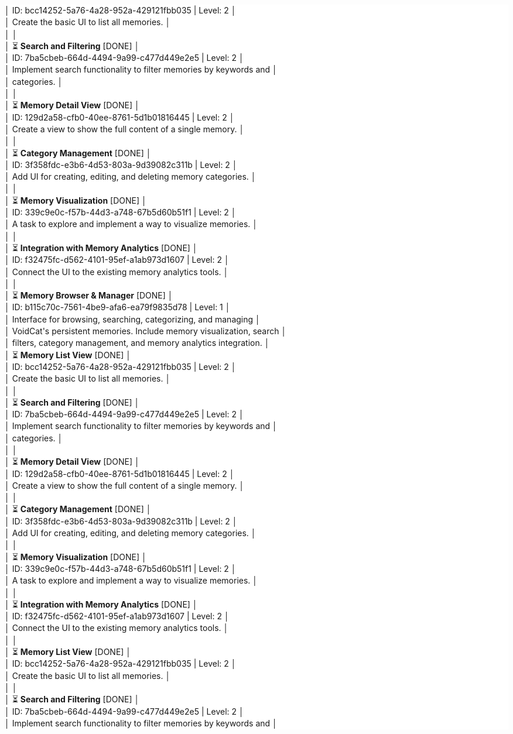  │           ID: bcc14252-5a76-4a28-952a-429121fbb035 | Level: 2                           │     
 │           Create the basic UI to list all memories.                                     │     
 │                                                                                         │     
 │        ⏳ **Search and Filtering**  [DONE]                                               │    
 │           ID: 7ba5cbeb-664d-4494-9a99-c477d449e2e5 | Level: 2                           │     
 │           Implement search functionality to filter memories by keywords and             │     
 │    categories.                                                                          │     
 │                                                                                         │     
 │        ⏳ **Memory Detail View**  [DONE]                                                 │    
 │           ID: 129d2a58-cfb0-40ee-8761-5d1b01816445 | Level: 2                           │     
 │           Create a view to show the full content of a single memory.                    │     
 │                                                                                         │     
 │        ⏳ **Category Management**  [DONE]                                                │    
 │           ID: 3f358fdc-e3b6-4d53-803a-9d39082c311b | Level: 2                           │     
 │           Add UI for creating, editing, and deleting memory categories.                 │     
 │                                                                                         │     
 │        ⏳ **Memory Visualization**  [DONE]                                               │    
 │           ID: 339c9e0c-f57b-44d3-a748-67b5d60b51f1 | Level: 2                           │     
 │           A task to explore and implement a way to visualize memories.                  │     
 │                                                                                         │     
 │        ⏳ **Integration with Memory Analytics**  [DONE]                                  │    
 │           ID: f32475fc-d562-4101-95ef-a1ab973d1607 | Level: 2                           │     
 │           Connect the UI to the existing memory analytics tools.                        │     
 │                                                                                         │     
 │    ⏳ **Memory Browser & Manager**  [DONE]                                               │    
 │       ID: b115c70c-7561-4be9-afa6-ea79f9835d78 | Level: 1                               │     
 │       Interface for browsing, searching, categorizing, and managing                     │     
 │    VoidCat's persistent memories. Include memory visualization, search                  │     
 │    filters, category management, and memory analytics integration.                      │     
 │      ⏳ **Memory List View**  [DONE]                                                     │    
 │         ID: bcc14252-5a76-4a28-952a-429121fbb035 | Level: 2                             │     
 │         Create the basic UI to list all memories.                                       │     
 │                                                                                         │     
 │      ⏳ **Search and Filtering**  [DONE]                                                 │    
 │         ID: 7ba5cbeb-664d-4494-9a99-c477d449e2e5 | Level: 2                             │     
 │         Implement search functionality to filter memories by keywords and               │     
 │    categories.                                                                          │     
 │                                                                                         │     
 │      ⏳ **Memory Detail View**  [DONE]                                                   │    
 │         ID: 129d2a58-cfb0-40ee-8761-5d1b01816445 | Level: 2                             │     
 │         Create a view to show the full content of a single memory.                      │     
 │                                                                                         │     
 │      ⏳ **Category Management**  [DONE]                                                  │    
 │         ID: 3f358fdc-e3b6-4d53-803a-9d39082c311b | Level: 2                             │     
 │         Add UI for creating, editing, and deleting memory categories.                   │     
 │                                                                                         │     
 │      ⏳ **Memory Visualization**  [DONE]                                                 │    
 │         ID: 339c9e0c-f57b-44d3-a748-67b5d60b51f1 | Level: 2                             │     
 │         A task to explore and implement a way to visualize memories.                    │     
 │                                                                                         │     
 │      ⏳ **Integration with Memory Analytics**  [DONE]                                    │    
 │         ID: f32475fc-d562-4101-95ef-a1ab973d1607 | Level: 2                             │     
 │         Connect the UI to the existing memory analytics tools.                          │     
 │                                                                                         │     
 │    ⏳ **Memory List View**  [DONE]                                                       │    
 │       ID: bcc14252-5a76-4a28-952a-429121fbb035 | Level: 2                               │     
 │       Create the basic UI to list all memories.                                         │     
 │                                                                                         │     
 │    ⏳ **Search and Filtering**  [DONE]                                                   │    
 │       ID: 7ba5cbeb-664d-4494-9a99-c477d449e2e5 | Level: 2                               │     
 │       Implement search functionality to filter memories by keywords and                 │     